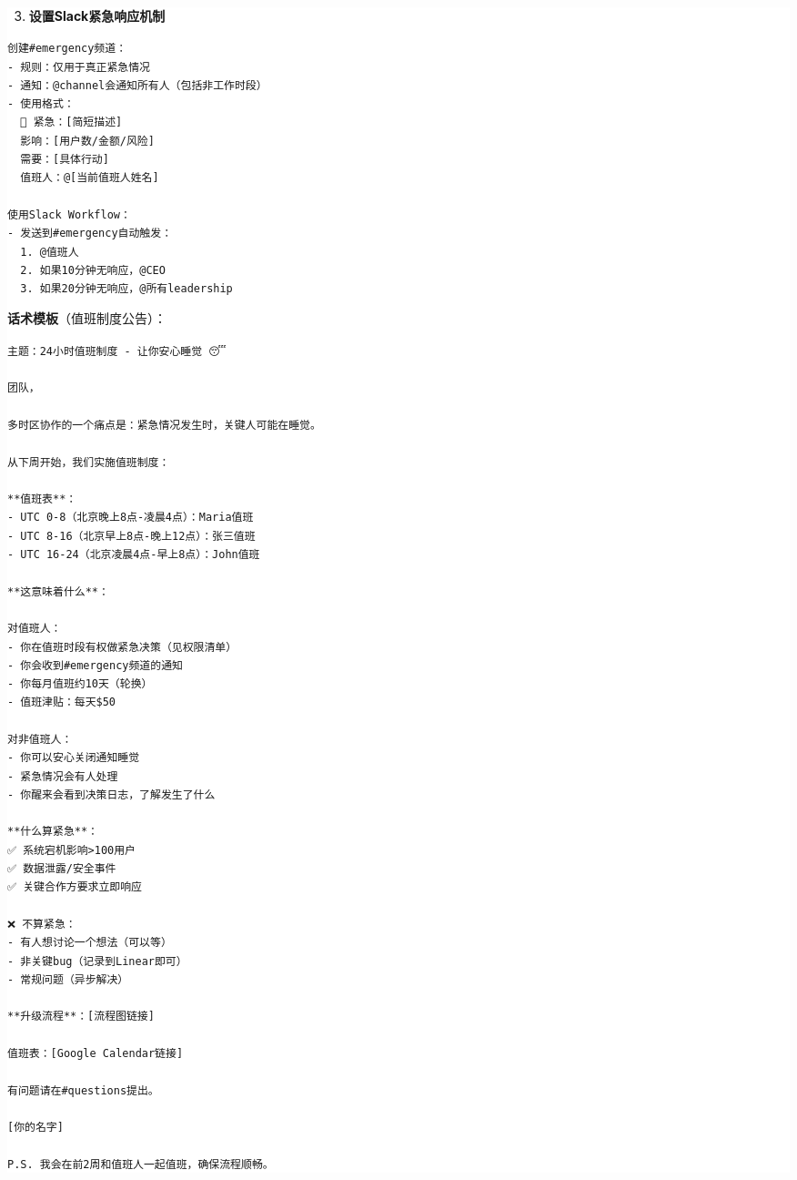 3. **设置Slack紧急响应机制**
```
创建#emergency频道：
- 规则：仅用于真正紧急情况
- 通知：@channel会通知所有人（包括非工作时段）
- 使用格式：
  🚨 紧急：[简短描述]
  影响：[用户数/金额/风险]
  需要：[具体行动]
  值班人：@[当前值班人姓名]

使用Slack Workflow：
- 发送到#emergency自动触发：
  1. @值班人
  2. 如果10分钟无响应，@CEO
  3. 如果20分钟无响应，@所有leadership
```

**话术模板**（值班制度公告）：
```
主题：24小时值班制度 - 让你安心睡觉 😴

团队，

多时区协作的一个痛点是：紧急情况发生时，关键人可能在睡觉。

从下周开始，我们实施值班制度：

**值班表**：
- UTC 0-8（北京晚上8点-凌晨4点）：Maria值班
- UTC 8-16（北京早上8点-晚上12点）：张三值班
- UTC 16-24（北京凌晨4点-早上8点）：John值班

**这意味着什么**：

对值班人：
- 你在值班时段有权做紧急决策（见权限清单）
- 你会收到#emergency频道的通知
- 你每月值班约10天（轮换）
- 值班津贴：每天$50

对非值班人：
- 你可以安心关闭通知睡觉
- 紧急情况会有人处理
- 你醒来会看到决策日志，了解发生了什么

**什么算紧急**：
✅ 系统宕机影响>100用户
✅ 数据泄露/安全事件
✅ 关键合作方要求立即响应

❌ 不算紧急：
- 有人想讨论一个想法（可以等）
- 非关键bug（记录到Linear即可）
- 常规问题（异步解决）

**升级流程**：[流程图链接]

值班表：[Google Calendar链接]

有问题请在#questions提出。

[你的名字]

P.S. 我会在前2周和值班人一起值班，确保流程顺畅。
```
